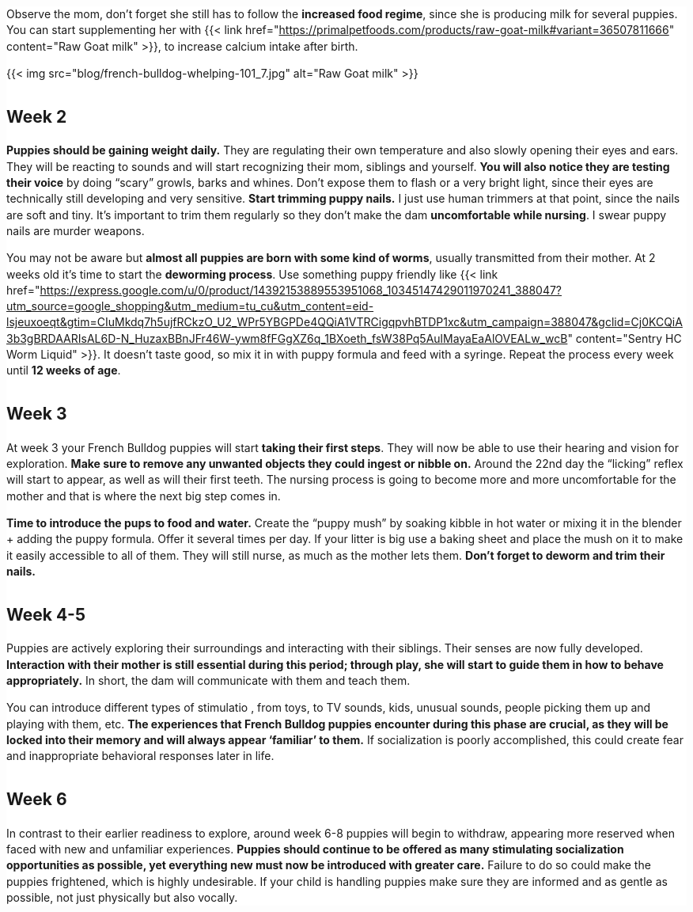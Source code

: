 Observe the mom, don’t forget she still has to follow the **increased food regime**, since she is producing milk for several puppies. You can start supplementing her with {{< link href="https://primalpetfoods.com/products/raw-goat-milk#variant=36507811666" content="Raw Goat milk" >}}, to increase calcium intake after birth.

{{< img src="blog/french-bulldog-whelping-101_7.jpg" alt="Raw Goat milk" >}}

## Week 2
**Puppies should be gaining weight daily.** They are regulating their own temperature and also slowly opening their eyes and ears. They will be reacting to sounds and will start recognizing their mom, siblings and yourself. **You will also notice they are testing their voice** by doing “scary” growls, barks and whines. Don’t expose them to flash or a very bright light, since their eyes are technically still developing and very sensitive. **Start trimming puppy nails.** I just use human trimmers at that point, since the nails are soft and tiny. It’s important to trim them regularly so they don’t make the dam **uncomfortable while nursing**. I swear puppy nails are murder weapons.

You may not be aware but **almost all puppies are born with some kind of worms**, usually transmitted from their mother. At 2 weeks old it’s time to start the **deworming process**. Use something puppy friendly like {{< link href="https://express.google.com/u/0/product/14392153889553951068_10345147429011970241_388047?utm_source=google_shopping&utm_medium=tu_cu&utm_content=eid-lsjeuxoeqt&gtim=CIuMkdq7h5ujfRCkzO_U2_WPr5YBGPDe4QQiA1VTRCigqpvhBTDP1xc&utm_campaign=388047&gclid=Cj0KCQiA3b3gBRDAARIsAL6D-N_HuzaxBBnJFr46W-ywm8fFGgXZ6q_1BXoeth_fsW38Pq5AulMayaEaAlOVEALw_wcB" content="Sentry HC Worm Liquid" >}}. It doesn’t taste good, so mix it in with puppy formula and feed with a syringe. Repeat the process every week until **12 weeks of age**.

## Week 3
At week 3 your French Bulldog puppies will start **taking their first steps**. They will now be able to use their hearing and vision for exploration. **Make sure to remove any unwanted objects they could ingest or nibble on.** Around the 22nd day the “licking” reflex will start to appear, as well as will their first teeth. The nursing process is going to become more and more uncomfortable for the mother and that is where the next big step comes in.

**Time to introduce the pups to food and water.** Create the “puppy mush” by soaking kibble in hot water or mixing it in the blender + adding the puppy formula. Offer it several times per day. If your litter is big use a baking sheet and place the mush on it to make it easily accessible to all of them. They will still nurse, as much as the mother lets them. **Don’t forget to deworm and trim their nails.**

## Week 4-5
Puppies are actively exploring their surroundings and interacting with their siblings. Their senses are now fully developed. **Interaction with their mother is still essential during this period; through play, she will start to guide them in how to behave appropriately.** In short, the dam will communicate with them and teach them.

You can introduce different types of stimulatio , from toys, to TV sounds, kids, unusual sounds, people picking them up and playing with them, etc. **The experiences that French Bulldog puppies encounter during this phase are crucial, as they will be locked into their memory and will always appear ‘familiar’ to them.** If socialization is poorly accomplished, this could create fear and inappropriate behavioral responses later in life.

## Week 6
In contrast to their earlier readiness to explore, around week 6-8 puppies will begin to withdraw, appearing more reserved when faced with new and unfamiliar experiences. **Puppies should continue to be offered as many stimulating socialization opportunities as possible, yet everything new must now be introduced with greater care.** Failure to do so could make the puppies frightened, which is highly undesirable. If your child is handling puppies make sure they are informed and as gentle as possible, not just physically but also vocally.
